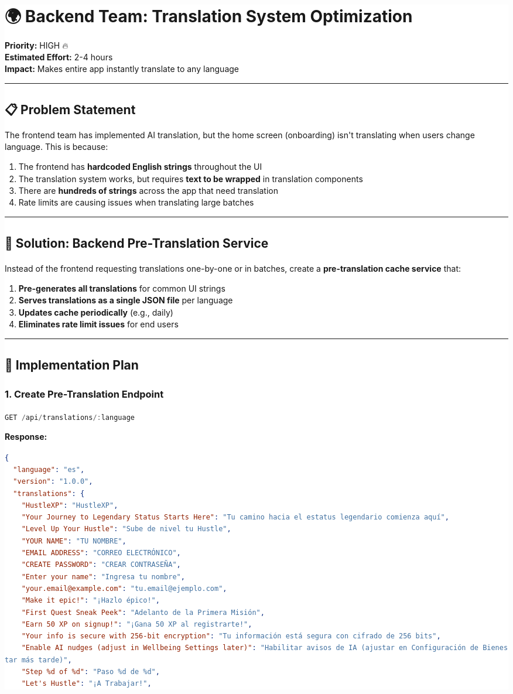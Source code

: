 # 🌍 Backend Team: Translation System Optimization

**Priority:** HIGH 🔥  
**Estimated Effort:** 2-4 hours  
**Impact:** Makes entire app instantly translate to any language

---

## 📋 Problem Statement

The frontend team has implemented AI translation, but the home screen (onboarding) isn't translating when users change language. This is because:

1. The frontend has **hardcoded English strings** throughout the UI
2. The translation system works, but requires **text to be wrapped** in translation components
3. There are **hundreds of strings** across the app that need translation
4. Rate limits are causing issues when translating large batches

---

## 🎯 Solution: Backend Pre-Translation Service

Instead of the frontend requesting translations one-by-one or in batches, create a **pre-translation cache service** that:

1. **Pre-generates all translations** for common UI strings
2. **Serves translations as a single JSON file** per language
3. **Updates cache periodically** (e.g., daily)
4. **Eliminates rate limit issues** for end users

---

## 🚀 Implementation Plan

### 1. Create Pre-Translation Endpoint

```javascript
GET /api/translations/:language
```

**Response:**
```json
{
  "language": "es",
  "version": "1.0.0",
  "translations": {
    "HustleXP": "HustleXP",
    "Your Journey to Legendary Status Starts Here": "Tu camino hacia el estatus legendario comienza aquí",
    "Level Up Your Hustle": "Sube de nivel tu Hustle",
    "YOUR NAME": "TU NOMBRE",
    "EMAIL ADDRESS": "CORREO ELECTRÓNICO",
    "CREATE PASSWORD": "CREAR CONTRASEÑA",
    "Enter your name": "Ingresa tu nombre",
    "your.email@example.com": "tu.email@ejemplo.com",
    "Make it epic!": "¡Hazlo épico!",
    "First Quest Sneak Peek": "Adelanto de la Primera Misión",
    "Earn 50 XP on signup!": "¡Gana 50 XP al registrarte!",
    "Your info is secure with 256-bit encryption": "Tu información está segura con cifrado de 256 bits",
    "Enable AI nudges (adjust in Wellbeing Settings later)": "Habilitar avisos de IA (ajustar en Configuración de Bienestar más tarde)",
    "Step %d of %d": "Paso %d de %d",
    "Let's Hustle": "¡A Trabajar!",
```